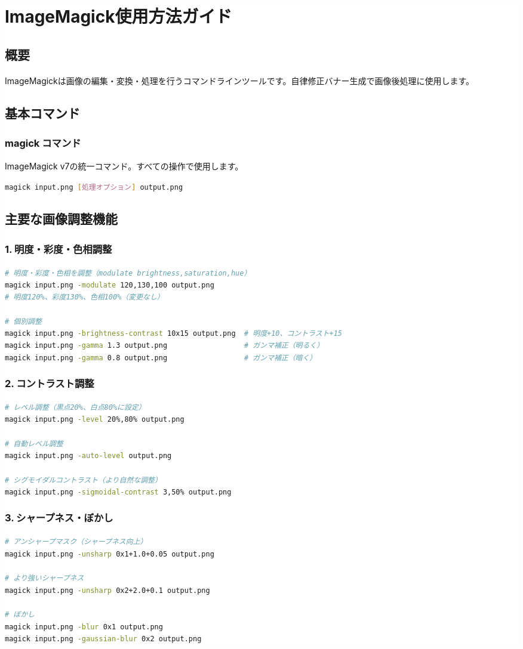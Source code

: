 # ImageMagick使用方法ガイド

## 概要
ImageMagickは画像の編集・変換・処理を行うコマンドラインツールです。自律修正バナー生成で画像後処理に使用します。

## 基本コマンド

### magick コマンド
ImageMagick v7の統一コマンド。すべての操作で使用します。

```bash
magick input.png [処理オプション] output.png
```

## 主要な画像調整機能

### 1. 明度・彩度・色相調整

```bash
# 明度・彩度・色相を調整（modulate brightness,saturation,hue）
magick input.png -modulate 120,130,100 output.png
# 明度120%、彩度130%、色相100%（変更なし）

# 個別調整
magick input.png -brightness-contrast 10x15 output.png  # 明度+10、コントラスト+15
magick input.png -gamma 1.3 output.png                  # ガンマ補正（明るく）
magick input.png -gamma 0.8 output.png                  # ガンマ補正（暗く）
```

### 2. コントラスト調整

```bash
# レベル調整（黒点20%、白点80%に設定）
magick input.png -level 20%,80% output.png

# 自動レベル調整
magick input.png -auto-level output.png

# シグモイダルコントラスト（より自然な調整）
magick input.png -sigmoidal-contrast 3,50% output.png
```

### 3. シャープネス・ぼかし

```bash
# アンシャープマスク（シャープネス向上）
magick input.png -unsharp 0x1+1.0+0.05 output.png

# より強いシャープネス
magick input.png -unsharp 0x2+2.0+0.1 output.png

# ぼかし
magick input.png -blur 0x1 output.png
magick input.png -gaussian-blur 0x2 output.png
```
